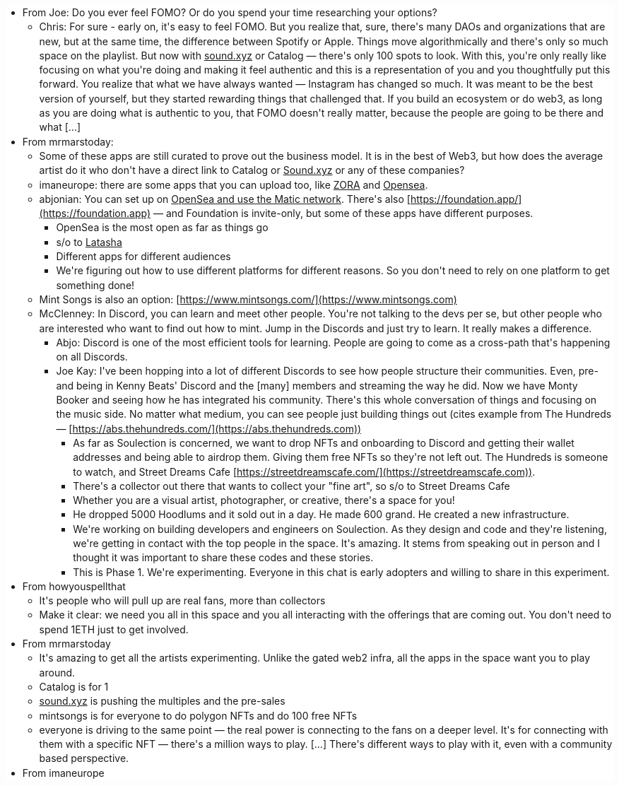   * From Joe: Do you ever feel FOMO? Or do you spend your time researching your options?
    * Chris: For sure - early on, it's easy to feel FOMO. But you realize that, sure, there's many DAOs and organizations that are new, but at the same time, the difference between Spotify or Apple. Things move algorithmically and there's only so much space on the playlist. But now with [sound.xyz](http://sound.xyz) or Catalog — there's only 100 spots to look. With this, you're only really like focusing on what you're doing and making it feel authentic and this is a representation of you and you thoughtfully put this forward. You realize that what we have always wanted — Instagram has changed so much. It was meant to be the best version of yourself, but they started rewarding things that challenged that. If you build an ecosystem or do web3, as long as you are doing what is authentic to you, that FOMO doesn't really matter, because the people are going to be there and what \[...]
* From mrmarstoday:
  * Some of these apps are still curated to prove out the business model. It is in the best of Web3, but how does the average artist do it who don't have a direct link to Catalog or [Sound.xyz](http://sound.xyz) or any of these companies?
  * imaneurope: there are some apps that you can upload too, like [ZORA](https://zora.co) and [Opensea](http://opensea.io).
  * abjonian: You can set up on [OpenSea and use the Matic network](https://support.opensea.io/hc/en-us/articles/1500012889322-How-do-I-purchase-NFTs-on-Polygon-). There's also [https://foundation.app/](https://foundation.app) — and Foundation is invite-only, but some of these apps have different purposes.
    * OpenSea is the most open as far as things go
    * s/o to [Latasha](https://twitter.com/CallMeLatasha)
    * Different apps for different audiences
    * We're figuring out how to use different platforms for different reasons. So you don't need to rely on one platform to get something done!
  * Mint Songs is also an option: [https://www.mintsongs.com/](https://www.mintsongs.com)
  * McClenney: In Discord, you can learn and meet other people. You're not talking to the devs per se, but other people who are interested who want to find out how to mint. Jump in the Discords and just try to learn. It really makes a difference.
    * Abjo: Discord is one of the most efficient tools for learning. People are going to come as a cross-path that's happening on all Discords.
    * Joe Kay: I've been hopping into a lot of different Discords to see how people structure their communities. Even, pre- and being in Kenny Beats' Discord and the \[many] members and streaming the way he did. Now we have Monty Booker and seeing how he has integrated his community. There's this whole conversation of things and focusing on the music side. No matter what medium, you can see people just building things out (cites example from The Hundreds — [https://abs.thehundreds.com/](https://abs.thehundreds.com))
      * As far as Soulection is concerned, we want to drop NFTs and onboarding to Discord and getting their wallet addresses and being able to airdrop them. Giving them free NFTs so they're not left out. The Hundreds is someone to watch, and Street Dreams Cafe [https://streetdreamscafe.com/](https://streetdreamscafe.com)).
      * There's a collector out there that wants to collect your "fine art", so s/o to Street Dreams Cafe
      * Whether you are a visual artist, photographer, or creative, there's a space for you!
      * He dropped 5000 Hoodlums and it sold out in a day. He made 600 grand. He created a new infrastructure.
      * We're working on building developers and engineers on Soulection. As they design and code and they're listening, we're getting in contact with the top people in the space. It's amazing. It stems from speaking out in person and I thought it was important to share these codes and these stories.
      * This is Phase 1. We're experimenting. Everyone in this chat is early adopters and willing to share in this experiment.
* From howyouspellthat
  * It's people who will pull up are real fans, more than collectors
  * Make it clear: we need you all in this space and you all interacting with the offerings that are coming out. You don't need to spend 1ETH just to get involved.
* From mrmarstoday
  * It's amazing to get all the artists experimenting. Unlike the gated web2 infra, all the apps in the space want you to play around.
  * Catalog is for 1
  * [sound.xyz](http://sound.xyz) is pushing the multiples and the pre-sales
  * mintsongs is for everyone to do polygon NFTs and do 100 free NFTs
  * everyone is driving to the same point — the real power is connecting to the fans on a deeper level. It's for connecting with them with a specific NFT — there's a million ways to play. \[...] There's different ways to play with it, even with a community based perspective.
* From imaneurope